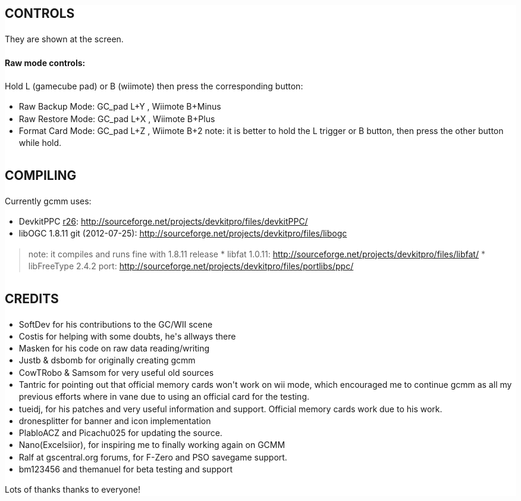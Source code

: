 ## CONTROLS ##

They are shown at the screen.

#### Raw mode controls: ####
Hold L (gamecube pad) or B (wiimote) then press the corresponding button:
  * Raw Backup Mode:  GC\_pad L+Y , Wiimote B+Minus
  * Raw Restore Mode: GC\_pad L+X , Wiimote B+Plus
  * Format Card Mode: GC\_pad L+Z , Wiimote B+2
note: it is better to hold the L trigger or B button, then press the other button while hold.

## COMPILING ##

Currently gcmm uses:

  * DevkitPPC [r26](https://code.google.com/p/gcmm/source/detail?r=26): http://sourceforge.net/projects/devkitpro/files/devkitPPC/
  * libOGC 1.8.11 git (2012-07-25): http://sourceforge.net/projects/devkitpro/files/libogc
> note: it compiles and runs fine with 1.8.11 release
    * libfat 1.0.11: http://sourceforge.net/projects/devkitpro/files/libfat/
    * libFreeType 2.4.2 port: http://sourceforge.net/projects/devkitpro/files/portlibs/ppc/

## CREDITS ##

  * SoftDev for his contributions to the GC/WII scene
  * Costis for helping with some doubts, he's allways there
  * Masken for his code on raw data reading/writing
  * Justb & dsbomb for originally creating gcmm
  * CowTRobo & Samsom for very useful old sources
  * Tantric for pointing out that official memory cards won't work on wii mode, which encouraged me to continue gcmm as all my previous efforts where in vane due to using an official card for the testing.
  * tueidj, for his patches and very useful information and support. Official memory cards work due to his work.
  * dronesplitter for banner and icon implementation
  * PlabloACZ and Picachu025 for updating the source.
  * Nano(Excelsiior), for inspiring me to finally working again on GCMM
  * Ralf at gscentral.org forums, for F-Zero and PSO savegame support.
  * bm123456 and themanuel for beta testing and support

Lots of thanks thanks to everyone!